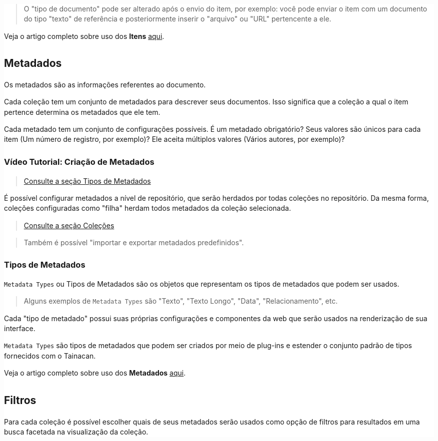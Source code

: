 > O "tipo de documento" pode ser alterado após o envio do item, por exemplo: você pode enviar o item com um documento do tipo "texto" de referência e posteriormente inserir o "arquivo" ou "URL" pertencente a ele.

Veja o artigo completo sobre uso dos **Itens** [aqui](/pt-br/items). 

## Metadados

Os metadados são as informações referentes ao documento.

Cada coleção tem um conjunto de metadados para descrever seus documentos. Isso significa que a coleção a qual o item pertence determina os metadados que ele tem.

Cada metadado tem um conjunto de configurações possíveis. É um metadado obrigatório? Seus valores são únicos para cada item (Um número de registro, por exemplo)? Ele aceita múltiplos valores (Vários autores, por exemplo)?

### Vídeo Tutorial: Criação de Metadados
<iframe
    width="560"
    height="513" 
    src="https://www.youtube.com/embed/fzbd36fbuII?start=433"
    frameborder="0"
    allow="accelerometer; autoplay; encrypted-media; gyroscope; picture-in-picture"
    allowfullscreen>
</iframe>

> [Consulte a seção Tipos de Metadados](#tipos-de-metadados)

É possível configurar metadados a nível de repositório, que serão herdados por todas coleções no repositório. Da mesma forma, coleções configuradas como "filha" herdam todos metadados da coleção selecionada. 

> [Consulte a seção Coleções](#colecoes)

>  Também é possível "importar e exportar metadados predefinidos".

### Tipos de Metadados

`Metadata Types` ou Tipos de Metadados são os objetos que representam os tipos de metadados que podem ser usados. 

> Alguns exemplos de `Metadata Types` são "Texto", "Texto Longo", "Data", "Relacionamento", etc. 

Cada "tipo de metadado" possui suas próprias configurações e componentes da web que serão usados na renderização de sua interface.

`Metadata Types` são tipos de metadados que podem ser criados por meio de plug-ins e estender o conjunto padrão de tipos fornecidos com o Tainacan. 

Veja o artigo completo sobre uso dos **Metadados** [aqui](/pt-br/metadata). 

## Filtros

Para cada coleção é possível escolher quais de seus metadados serão usados como opção de filtros para resultados em uma busca facetada na visualização da coleção.
